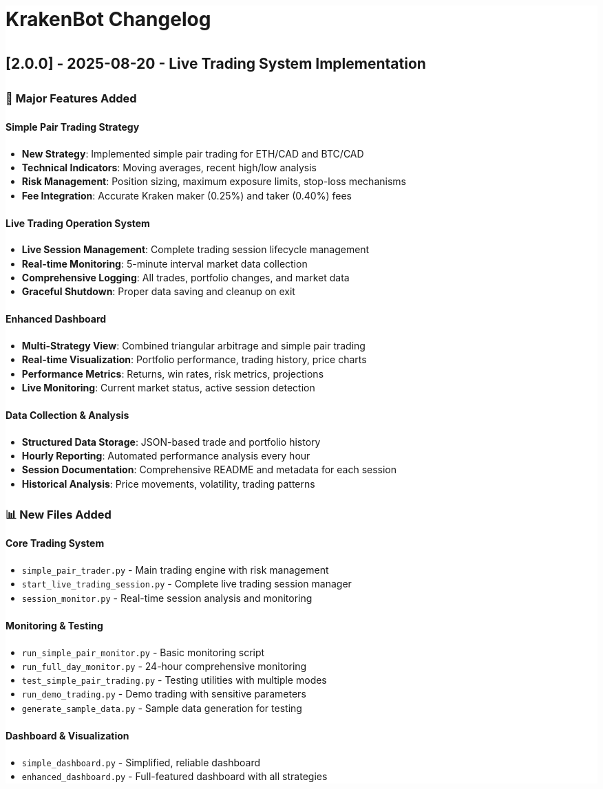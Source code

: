 # KrakenBot Changelog

## [2.0.0] - 2025-08-20 - Live Trading System Implementation

### 🚀 Major Features Added

#### Simple Pair Trading Strategy
- **New Strategy**: Implemented simple pair trading for ETH/CAD and BTC/CAD
- **Technical Indicators**: Moving averages, recent high/low analysis
- **Risk Management**: Position sizing, maximum exposure limits, stop-loss mechanisms
- **Fee Integration**: Accurate Kraken maker (0.25%) and taker (0.40%) fees

#### Live Trading Operation System
- **Live Session Management**: Complete trading session lifecycle management
- **Real-time Monitoring**: 5-minute interval market data collection
- **Comprehensive Logging**: All trades, portfolio changes, and market data
- **Graceful Shutdown**: Proper data saving and cleanup on exit

#### Enhanced Dashboard
- **Multi-Strategy View**: Combined triangular arbitrage and simple pair trading
- **Real-time Visualization**: Portfolio performance, trading history, price charts
- **Performance Metrics**: Returns, win rates, risk metrics, projections
- **Live Monitoring**: Current market status, active session detection

#### Data Collection & Analysis
- **Structured Data Storage**: JSON-based trade and portfolio history
- **Hourly Reporting**: Automated performance analysis every hour
- **Session Documentation**: Comprehensive README and metadata for each session
- **Historical Analysis**: Price movements, volatility, trading patterns

### 📊 New Files Added

#### Core Trading System
- `simple_pair_trader.py` - Main trading engine with risk management
- `start_live_trading_session.py` - Complete live trading session manager
- `session_monitor.py` - Real-time session analysis and monitoring

#### Monitoring & Testing
- `run_simple_pair_monitor.py` - Basic monitoring script
- `run_full_day_monitor.py` - 24-hour comprehensive monitoring
- `test_simple_pair_trading.py` - Testing utilities with multiple modes
- `run_demo_trading.py` - Demo trading with sensitive parameters
- `generate_sample_data.py` - Sample data generation for testing

#### Dashboard & Visualization
- `simple_dashboard.py` - Simplified, reliable dashboard
- `enhanced_dashboard.py` - Full-featured dashboard with all strategies
